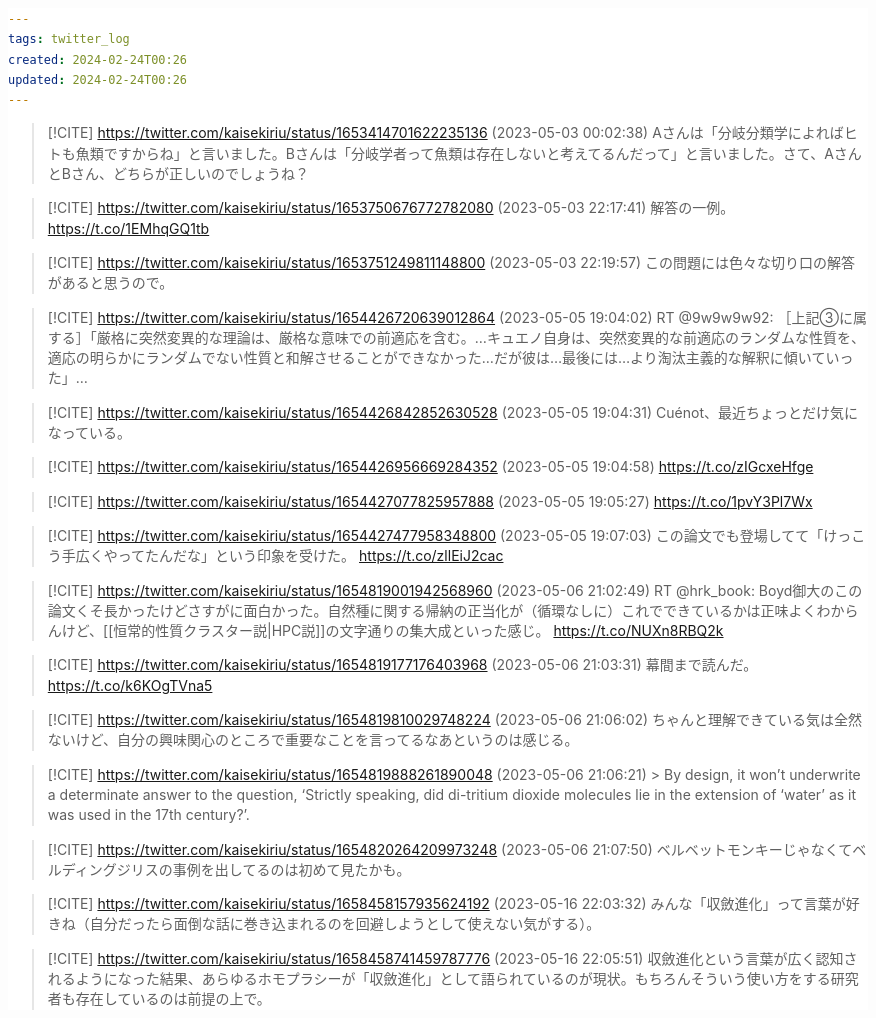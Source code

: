 ```yaml
---
tags: twitter_log
created: 2024-02-24T00:26
updated: 2024-02-24T00:26
---
```


> [!CITE] https://twitter.com/kaisekiriu/status/1653414701622235136 (2023-05-03 00:02:38)
> Aさんは「分岐分類学によればヒトも魚類ですからね」と言いました。Bさんは「分岐学者って魚類は存在しないと考えてるんだって」と言いました。さて、AさんとBさん、どちらが正しいのでしょうね？

> [!CITE] https://twitter.com/kaisekiriu/status/1653750676772782080 (2023-05-03 22:17:41)
> 解答の一例。
> https://t.co/1EMhqGQ1tb

> [!CITE] https://twitter.com/kaisekiriu/status/1653751249811148800 (2023-05-03 22:19:57)
> この問題には色々な切り口の解答があると思うので。

> [!CITE] https://twitter.com/kaisekiriu/status/1654426720639012864 (2023-05-05 19:04:02)
> RT @9w9w9w92: ［上記③に属する］「厳格に突然変異的な理論は、厳格な意味での前適応を含む。…キュエノ自身は、突然変異的な前適応のランダムな性質を、適応の明らかにランダムでない性質と和解させることができなかった…だが彼は…最後には…より淘汰主義的な解釈に傾いていった」…

> [!CITE] https://twitter.com/kaisekiriu/status/1654426842852630528 (2023-05-05 19:04:31)
> Cuénot、最近ちょっとだけ気になっている。

> [!CITE] https://twitter.com/kaisekiriu/status/1654426956669284352 (2023-05-05 19:04:58)
> https://t.co/zIGcxeHfge

> [!CITE] https://twitter.com/kaisekiriu/status/1654427077825957888 (2023-05-05 19:05:27)
> https://t.co/1pvY3Pl7Wx

> [!CITE] https://twitter.com/kaisekiriu/status/1654427477958348800 (2023-05-05 19:07:03)
> この論文でも登場してて「けっこう手広くやってたんだな」という印象を受けた。
> https://t.co/zllEiJ2cac

> [!CITE] https://twitter.com/kaisekiriu/status/1654819001942568960 (2023-05-06 21:02:49)
> RT @hrk_book: Boyd御大のこの論文くそ長かったけどさすがに面白かった。自然種に関する帰納の正当化が（循環なしに）これでできているかは正味よくわからんけど、[[恒常的性質クラスター説|HPC説]]の文字通りの集大成といった感じ。
> https://t.co/NUXn8RBQ2k

> [!CITE] https://twitter.com/kaisekiriu/status/1654819177176403968 (2023-05-06 21:03:31)
> 幕間まで読んだ。
> https://t.co/k6KOgTVna5

> [!CITE] https://twitter.com/kaisekiriu/status/1654819810029748224 (2023-05-06 21:06:02)
> ちゃんと理解できている気は全然ないけど、自分の興味関心のところで重要なことを言ってるなあというのは感じる。

> [!CITE] https://twitter.com/kaisekiriu/status/1654819888261890048 (2023-05-06 21:06:21)
> &gt; By design, it won’t underwrite a determinate answer to the question, ‘Strictly speaking, did di-tritium dioxide molecules lie in the extension of ‘water’ as it was used in the 17th century?’.

> [!CITE] https://twitter.com/kaisekiriu/status/1654820264209973248 (2023-05-06 21:07:50)
> ベルベットモンキーじゃなくてベルディングジリスの事例を出してるのは初めて見たかも。

> [!CITE] https://twitter.com/kaisekiriu/status/1658458157935624192 (2023-05-16 22:03:32)
> みんな「収斂進化」って言葉が好きね（自分だったら面倒な話に巻き込まれるのを回避しようとして使えない気がする）。

> [!CITE] https://twitter.com/kaisekiriu/status/1658458741459787776 (2023-05-16 22:05:51)
> 収斂進化という言葉が広く認知されるようになった結果、あらゆるホモプラシーが「収斂進化」として語られているのが現状。もちろんそういう使い方をする研究者も存在しているのは前提の上で。
